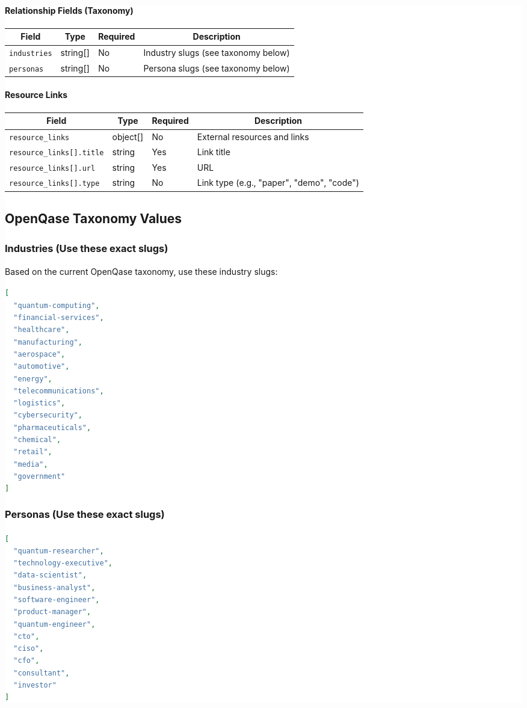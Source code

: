 #### Relationship Fields (Taxonomy)

| Field | Type | Required | Description |
|-------|------|----------|-------------|
| `industries` | string[] | No | Industry slugs (see taxonomy below) |
| `personas` | string[] | No | Persona slugs (see taxonomy below) |

#### Resource Links

| Field | Type | Required | Description |
|-------|------|----------|-------------|
| `resource_links` | object[] | No | External resources and links |
| `resource_links[].title` | string | Yes | Link title |
| `resource_links[].url` | string | Yes | URL |
| `resource_links[].type` | string | No | Link type (e.g., "paper", "demo", "code") |

## OpenQase Taxonomy Values

### Industries (Use these exact slugs)

Based on the current OpenQase taxonomy, use these industry slugs:

```json
[
  "quantum-computing",
  "financial-services", 
  "healthcare",
  "manufacturing",
  "aerospace",
  "automotive",
  "energy",
  "telecommunications",
  "logistics",
  "cybersecurity",
  "pharmaceuticals",
  "chemical",
  "retail",
  "media",
  "government"
]
```

### Personas (Use these exact slugs)

```json
[
  "quantum-researcher",
  "technology-executive", 
  "data-scientist",
  "business-analyst",
  "software-engineer",
  "product-manager",
  "quantum-engineer",
  "cto",
  "ciso",
  "cfo",
  "consultant",
  "investor"
]
```

